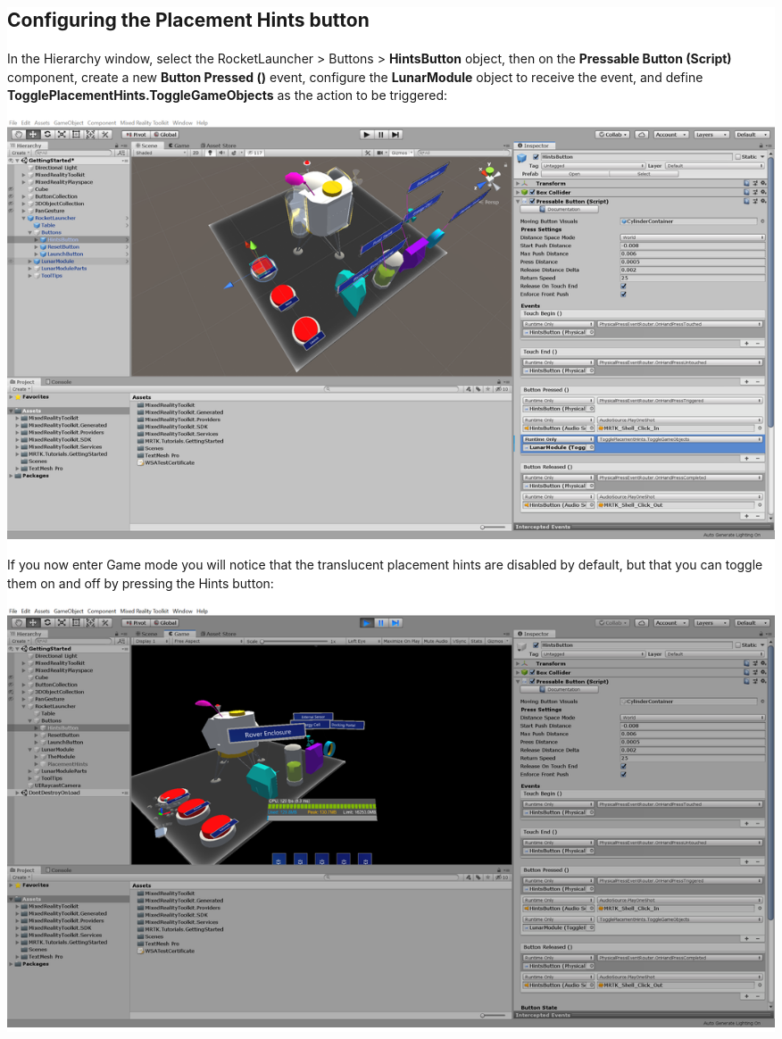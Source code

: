 ## Configuring the Placement Hints button


In the Hierarchy window, select the RocketLauncher > Buttons > **HintsButton** object, then on the **Pressable Button (Script)** component, create a new **Button Pressed ()** event, configure the **LunarModule** object to receive the event, and define **TogglePlacementHints.ToggleGameObjects** as the action to be triggered:

![mrlearning-base](images/mrlearning-base/tutorial6-section5-step1-1.png)

If you now enter Game mode you will notice that the translucent placement hints are disabled by default, but that you can toggle them on and off by pressing the Hints button:

![mrlearning-base](images/mrlearning-base/tutorial6-section5-step1-2.png)
